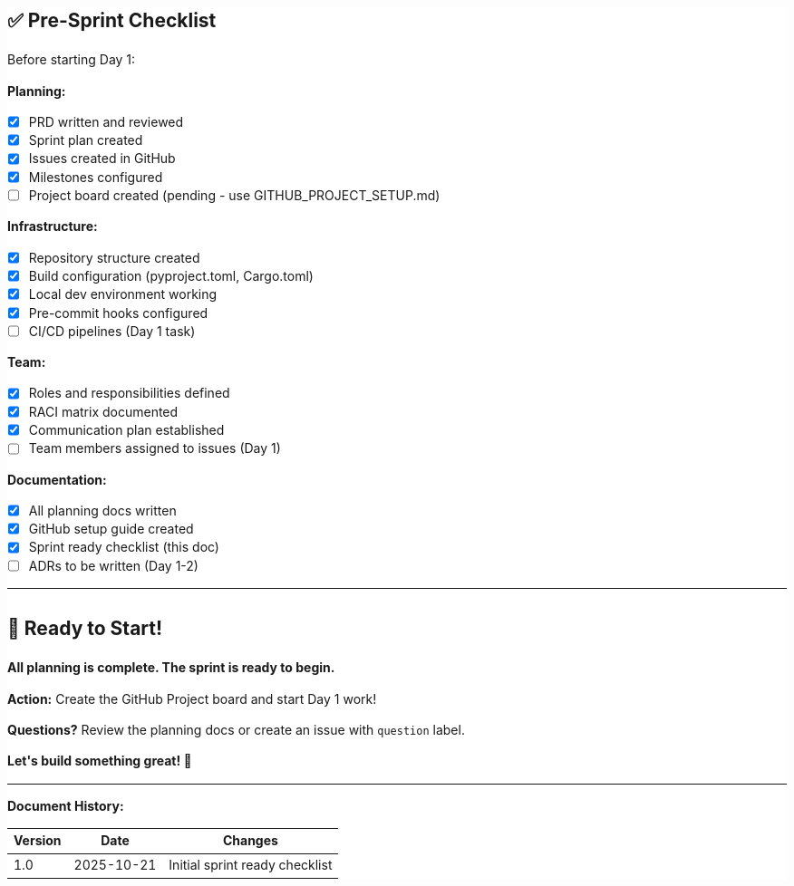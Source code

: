 ## ✅ Pre-Sprint Checklist

Before starting Day 1:

**Planning:**
- [x] PRD written and reviewed
- [x] Sprint plan created
- [x] Issues created in GitHub
- [x] Milestones configured
- [ ] Project board created (pending - use GITHUB_PROJECT_SETUP.md)

**Infrastructure:**
- [x] Repository structure created
- [x] Build configuration (pyproject.toml, Cargo.toml)
- [x] Local dev environment working
- [x] Pre-commit hooks configured
- [ ] CI/CD pipelines (Day 1 task)

**Team:**
- [x] Roles and responsibilities defined
- [x] RACI matrix documented
- [x] Communication plan established
- [ ] Team members assigned to issues (Day 1)

**Documentation:**
- [x] All planning docs written
- [x] GitHub setup guide created
- [x] Sprint ready checklist (this doc)
- [ ] ADRs to be written (Day 1-2)

---

## 🚀 Ready to Start!

**All planning is complete. The sprint is ready to begin.**

**Action:** Create the GitHub Project board and start Day 1 work!

**Questions?** Review the planning docs or create an issue with `question` label.

**Let's build something great! 🎉**

---

**Document History:**

| Version | Date | Changes |
|---------|------|---------|
| 1.0 | 2025-10-21 | Initial sprint ready checklist |
